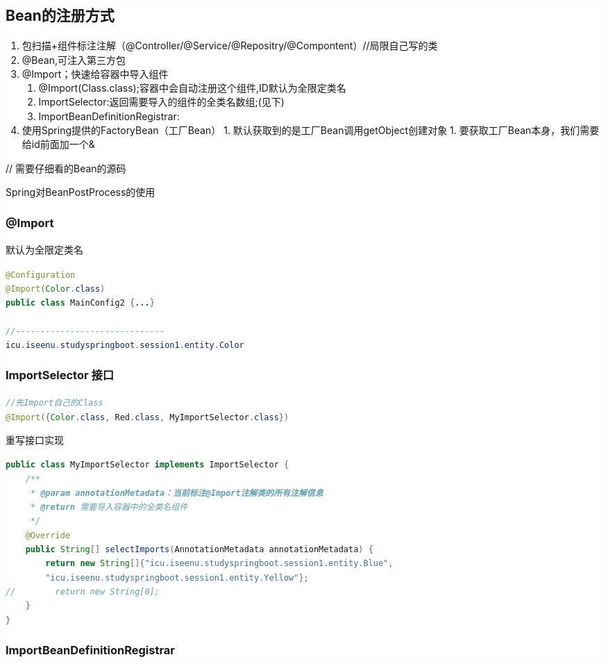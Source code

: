 ## Bean的注册方式

1. 包扫描+组件标注注解（@Controller/@Service/@Repositry/@Compontent）//局限自己写的类
2. @Bean,可注入第三方包
3. @Import；快速给容器中导入组件
   1. @Import(Class.class);容器中会自动注册这个组件,ID默认为全限定类名
   2. ImportSelector:返回需要导入的组件的全类名数组;(见下)
   3. ImportBeanDefinitionRegistrar:
4. 使用Spring提供的FactoryBean（工厂Bean）
   			1. 默认获取到的是工厂Bean调用getObject创建对象
      			1. 要获取工厂Bean本身，我们需要给id前面加一个&

// 需要仔细看的Bean的源码



Spring对BeanPostProcess的使用

### @Import

 默认为全限定类名

```java
@Configuration
@Import(Color.class)
public class MainConfig2 {...}

//------------------------------
icu.iseenu.studyspringboot.session1.entity.Color
```

### ImportSelector 接口

```java
//先Import自己的Class
@Import({Color.class, Red.class, MyImportSelector.class})
```

重写接口实现

```java
public class MyImportSelector implements ImportSelector {
    /**
     * @param annotationMetadata：当前标注@Import注解类的所有注解信息
     * @return 需要导入容器中的全类名组件
     */
    @Override
    public String[] selectImports(AnnotationMetadata annotationMetadata) {
        return new String[]{"icu.iseenu.studyspringboot.session1.entity.Blue",
        "icu.iseenu.studyspringboot.session1.entity.Yellow"};
//        return new String[0];
    }
}
```

### ImportBeanDefinitionRegistrar
